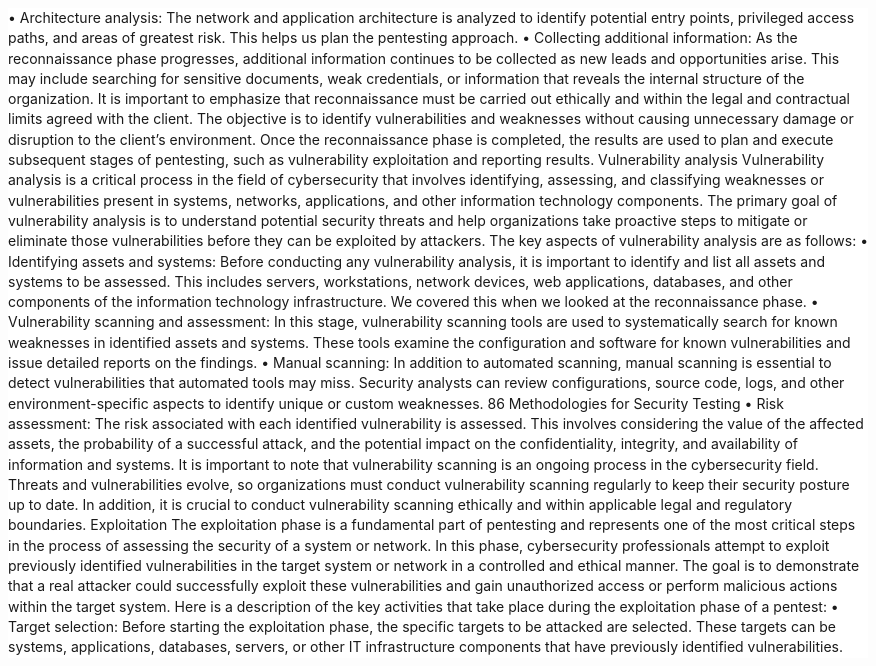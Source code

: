 • Architecture analysis: The network and application architecture is analyzed to identify
potential entry points, privileged access paths, and areas of greatest risk. This helps us plan
the pentesting approach.
• Collecting additional information: As the reconnaissance phase progresses, additional
information continues to be collected as new leads and opportunities arise. This may include
searching for sensitive documents, weak credentials, or information that reveals the internal
structure of the organization.
It is important to emphasize that reconnaissance must be carried out ethically and within the legal and
contractual limits agreed with the client. The objective is to identify vulnerabilities and weaknesses
without causing unnecessary damage or disruption to the client’s environment.
Once the reconnaissance phase is completed, the results are used to plan and execute subsequent
stages of pentesting, such as vulnerability exploitation and reporting results.
Vulnerability analysis
Vulnerability analysis is a critical process in the field of cybersecurity that involves identifying,
assessing, and classifying weaknesses or vulnerabilities present in systems, networks, applications, and
other information technology components. The primary goal of vulnerability analysis is to understand
potential security threats and help organizations take proactive steps to mitigate or eliminate those
vulnerabilities before they can be exploited by attackers.
The key aspects of vulnerability analysis are as follows:
• Identifying assets and systems: Before conducting any vulnerability analysis, it is important to
identify and list all assets and systems to be assessed. This includes servers, workstations, network
devices, web applications, databases, and other components of the information technology
infrastructure. We covered this when we looked at the reconnaissance phase.
• Vulnerability scanning and assessment: In this stage, vulnerability scanning tools are used
to systematically search for known weaknesses in identified assets and systems. These tools
examine the configuration and software for known vulnerabilities and issue detailed reports
on the findings.
• Manual scanning: In addition to automated scanning, manual scanning is essential to detect
vulnerabilities that automated tools may miss. Security analysts can review configurations, source
code, logs, and other environment-specific aspects to identify unique or custom weaknesses.
86 Methodologies for Security Testing
• Risk assessment: The risk associated with each identified vulnerability is assessed. This involves
considering the value of the affected assets, the probability of a successful attack, and the
potential impact on the confidentiality, integrity, and availability of information and systems.
It is important to note that vulnerability scanning is an ongoing process in the cybersecurity field.
Threats and vulnerabilities evolve, so organizations must conduct vulnerability scanning regularly
to keep their security posture up to date. In addition, it is crucial to conduct vulnerability scanning
ethically and within applicable legal and regulatory boundaries.
Exploitation
The exploitation phase is a fundamental part of pentesting and represents one of the most critical steps
in the process of assessing the security of a system or network. In this phase, cybersecurity professionals
attempt to exploit previously identified vulnerabilities in the target system or network in a controlled
and ethical manner. The goal is to demonstrate that a real attacker could successfully exploit these
vulnerabilities and gain unauthorized access or perform malicious actions within the target system.
Here is a description of the key activities that take place during the exploitation phase of a pentest:
• Target selection: Before starting the exploitation phase, the specific targets to be attacked are
selected. These targets can be systems, applications, databases, servers, or other IT infrastructure
components that have previously identified vulnerabilities.